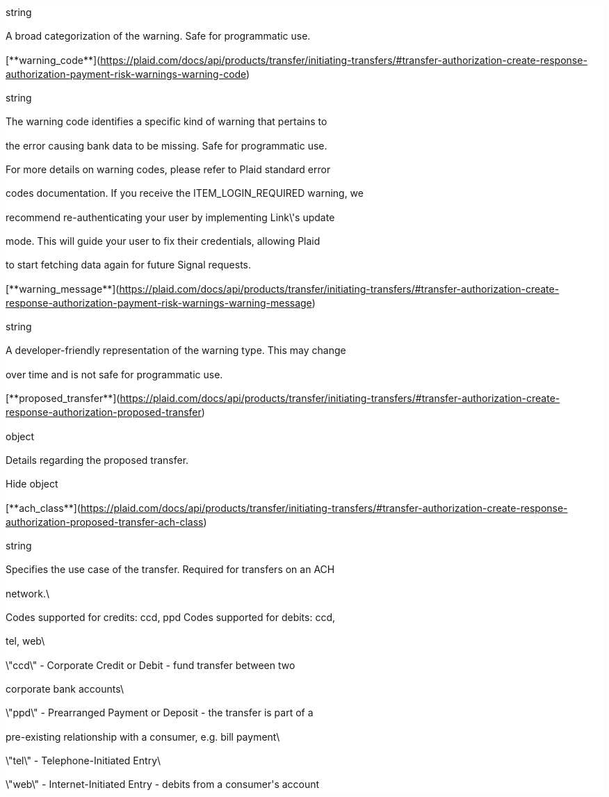 string

A broad categorization of the warning. Safe for programmatic use.

\[\*\*warning_code\*\*\](https://plaid.com/docs/api/products/transfer/initiating-transfers/#transfer-authorization-create-response-authorization-payment-risk-warnings-warning-code)

string

The warning code identifies a specific kind of warning that pertains to

the error causing bank data to be missing. Safe for programmatic use.

For more details on warning codes, please refer to Plaid standard error

codes documentation. If you receive the ITEM_LOGIN_REQUIRED warning, we

recommend re-authenticating your user by implementing Link\\\'s update

mode. This will guide your user to fix their credentials, allowing Plaid

to start fetching data again for future Signal requests.

\[\*\*warning_message\*\*\](https://plaid.com/docs/api/products/transfer/initiating-transfers/#transfer-authorization-create-response-authorization-payment-risk-warnings-warning-message)

string

A developer-friendly representation of the warning type. This may change

over time and is not safe for programmatic use.

\[\*\*proposed_transfer\*\*\](https://plaid.com/docs/api/products/transfer/initiating-transfers/#transfer-authorization-create-response-authorization-proposed-transfer)

object

Details regarding the proposed transfer.

Hide object

\[\*\*ach_class\*\*\](https://plaid.com/docs/api/products/transfer/initiating-transfers/#transfer-authorization-create-response-authorization-proposed-transfer-ach-class)

string

Specifies the use case of the transfer. Required for transfers on an ACH

network.\\

Codes supported for credits: ccd, ppd Codes supported for debits: ccd,

tel, web\\

\\\"ccd\\\" - Corporate Credit or Debit - fund transfer between two

corporate bank accounts\\

\\\"ppd\\\" - Prearranged Payment or Deposit - the transfer is part of a

pre-existing relationship with a consumer, e.g. bill payment\\

\\\"tel\\\" - Telephone-Initiated Entry\\

\\\"web\\\" - Internet-Initiated Entry - debits from a consumer\'s
account
